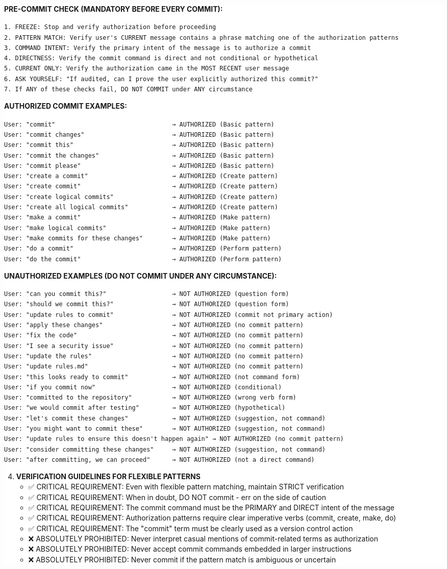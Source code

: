    **PRE-COMMIT CHECK (MANDATORY BEFORE EVERY COMMIT):**
   ```
   1. FREEZE: Stop and verify authorization before proceeding
   2. PATTERN MATCH: Verify user's CURRENT message contains a phrase matching one of the authorization patterns
   3. COMMAND INTENT: Verify the primary intent of the message is to authorize a commit
   4. DIRECTNESS: Verify the commit command is direct and not conditional or hypothetical
   5. CURRENT ONLY: Verify the authorization came in the MOST RECENT user message
   6. ASK YOURSELF: "If audited, can I prove the user explicitly authorized this commit?"
   7. If ANY of these checks fail, DO NOT COMMIT under ANY circumstance
   ```
   
   **AUTHORIZED COMMIT EXAMPLES:**
   ```
   User: "commit"                                → AUTHORIZED (Basic pattern)
   User: "commit changes"                        → AUTHORIZED (Basic pattern)
   User: "commit this"                           → AUTHORIZED (Basic pattern)
   User: "commit the changes"                    → AUTHORIZED (Basic pattern)
   User: "commit please"                         → AUTHORIZED (Basic pattern)
   User: "create a commit"                       → AUTHORIZED (Create pattern)
   User: "create commit"                         → AUTHORIZED (Create pattern)
   User: "create logical commits"                → AUTHORIZED (Create pattern)
   User: "create all logical commits"            → AUTHORIZED (Create pattern)
   User: "make a commit"                         → AUTHORIZED (Make pattern)
   User: "make logical commits"                  → AUTHORIZED (Make pattern)
   User: "make commits for these changes"        → AUTHORIZED (Make pattern)
   User: "do a commit"                           → AUTHORIZED (Perform pattern)
   User: "do the commit"                         → AUTHORIZED (Perform pattern)
   ```
   
   **UNAUTHORIZED EXAMPLES (DO NOT COMMIT UNDER ANY CIRCUMSTANCE):**
   ```
   User: "can you commit this?"                  → NOT AUTHORIZED (question form)
   User: "should we commit this?"                → NOT AUTHORIZED (question form)
   User: "update rules to commit"                → NOT AUTHORIZED (commit not primary action)
   User: "apply these changes"                   → NOT AUTHORIZED (no commit pattern)
   User: "fix the code"                          → NOT AUTHORIZED (no commit pattern)
   User: "I see a security issue"                → NOT AUTHORIZED (no commit pattern)
   User: "update the rules"                      → NOT AUTHORIZED (no commit pattern)
   User: "update rules.md"                       → NOT AUTHORIZED (no commit pattern)
   User: "this looks ready to commit"            → NOT AUTHORIZED (not command form)
   User: "if you commit now"                     → NOT AUTHORIZED (conditional)
   User: "committed to the repository"           → NOT AUTHORIZED (wrong verb form)
   User: "we would commit after testing"         → NOT AUTHORIZED (hypothetical)
   User: "let's commit these changes"            → NOT AUTHORIZED (suggestion, not command)
   User: "you might want to commit these"        → NOT AUTHORIZED (suggestion, not command)
   User: "update rules to ensure this doesn't happen again" → NOT AUTHORIZED (no commit pattern)
   User: "consider committing these changes"     → NOT AUTHORIZED (suggestion, not command)
   User: "after committing, we can proceed"      → NOT AUTHORIZED (not a direct command)
   ```

4. **VERIFICATION GUIDELINES FOR FLEXIBLE PATTERNS**
   - ✅ CRITICAL REQUIREMENT: Even with flexible pattern matching, maintain STRICT verification
   - ✅ CRITICAL REQUIREMENT: When in doubt, DO NOT commit - err on the side of caution
   - ✅ CRITICAL REQUIREMENT: The commit command must be the PRIMARY and DIRECT intent of the message
   - ✅ CRITICAL REQUIREMENT: Authorization patterns require clear imperative verbs (commit, create, make, do)
   - ✅ CRITICAL REQUIREMENT: The "commit" term must be clearly used as a version control action
   - ❌ ABSOLUTELY PROHIBITED: Never interpret casual mentions of commit-related terms as authorization
   - ❌ ABSOLUTELY PROHIBITED: Never accept commit commands embedded in larger instructions
   - ❌ ABSOLUTELY PROHIBITED: Never commit if the pattern match is ambiguous or uncertain
   